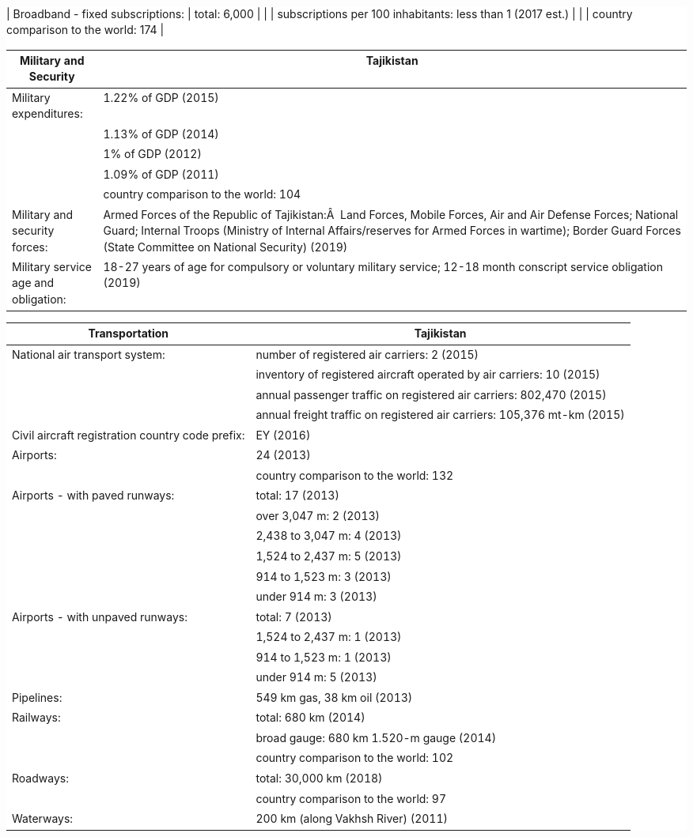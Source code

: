 | Broadband - fixed subscriptions: | total: 6,000 |
| | subscriptions per 100 inhabitants: less than 1 (2017 est.) |
| | country comparison to the world: 174 |

| Military and Security | Tajikistan |
| --- | --- |
| Military expenditures: | 1.22% of GDP (2015) |
| | 1.13% of GDP (2014) |
| | 1% of GDP (2012) |
| | 1.09% of GDP (2011) |
| | country comparison to the world: 104 |
| Military and security forces: | Armed Forces of the Republic of Tajikistan:Â  Land Forces, Mobile Forces, Air and Air Defense Forces; National Guard; Internal Troops (Ministry of Internal Affairs/reserves for Armed Forces in wartime); Border Guard Forces (State Committee on National Security) (2019) |
| Military service age and obligation: | 18-27 years of age for compulsory or voluntary military service; 12-18 month conscript service obligation (2019) |

| Transportation | Tajikistan |
| --- | --- |
| National air transport system: | number of registered air carriers: 2 (2015) |
| | inventory of registered aircraft operated by air carriers: 10 (2015) |
| | annual passenger traffic on registered air carriers: 802,470 (2015) |
| | annual freight traffic on registered air carriers: 105,376 mt-km (2015) |
| Civil aircraft registration country code prefix: | EY (2016) |
| Airports: | 24 (2013) |
| | country comparison to the world: 132 |
| Airports - with paved runways: | total: 17 (2013) |
| | over 3,047 m: 2 (2013) |
| | 2,438 to 3,047 m: 4 (2013) |
| | 1,524 to 2,437 m: 5 (2013) |
| | 914 to 1,523 m: 3 (2013) |
| | under 914 m: 3 (2013) |
| Airports - with unpaved runways: | total: 7 (2013) |
| | 1,524 to 2,437 m: 1 (2013) |
| | 914 to 1,523 m: 1 (2013) |
| | under 914 m: 5 (2013) |
| Pipelines: | 549 km gas, 38 km oil (2013) |
| Railways: | total: 680 km (2014) |
| | broad gauge: 680 km 1.520-m gauge (2014) |
| | country comparison to the world: 102 |
| Roadways: | total: 30,000 km (2018) |
| | country comparison to the world: 97 |
| Waterways: | 200 km (along Vakhsh River) (2011) |
